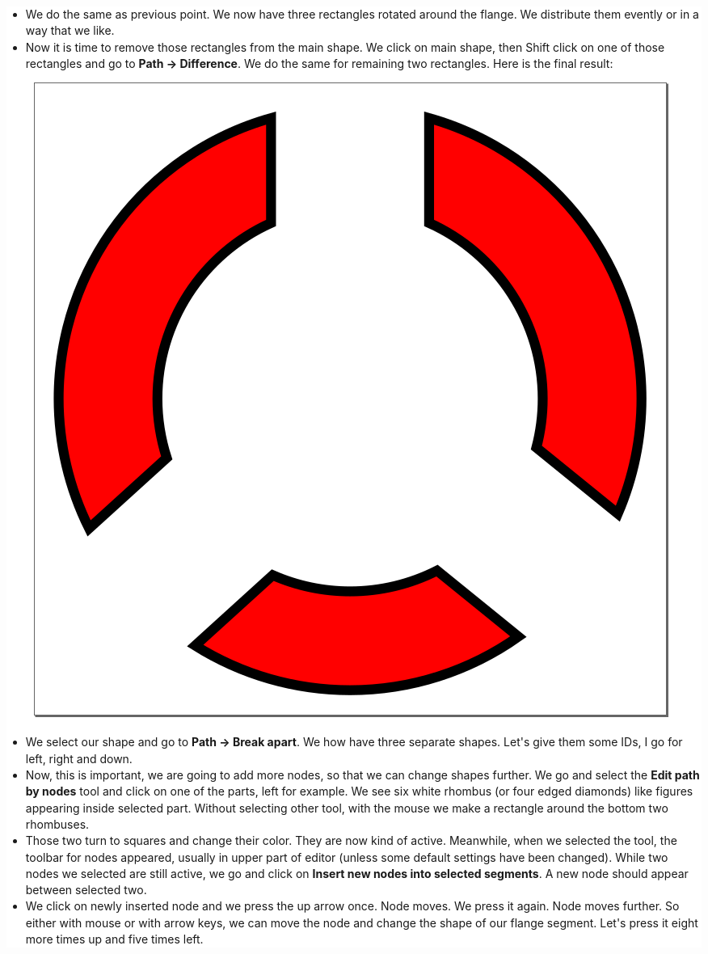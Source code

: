 * We do the same as previous point. We now have three rectangles rotated around the flange. We distribute them evently or in a way that we like.
* Now it is time to remove those rectangles from the main shape. We click on main shape, then Shift click on one of those rectangles and go to <b>Path -> Difference</b>. We do the same for remaining two rectangles. Here is the final result:
![Flange start](https://github.com/MahmudOnWeb/StylingAButton/blob/master/Part06-FlangeSegmentsRemoved.png?raw=true)
* We select our shape and go to <b>Path -> Break apart</b>. We how have three separate shapes. Let's give them some IDs, I go for left, right and down.
* Now, this is important, we are going to add more nodes, so that we can change shapes further. We go and select the <b>Edit path by nodes</b> tool and click on one of the parts, left for example. We see six white rhombus (or four edged diamonds) like figures appearing inside selected part. Without selecting other tool, with the mouse we make a rectangle around the bottom two rhombuses. 
* Those two turn to squares and change their color. They are now kind of active. Meanwhile, when we selected the tool, the toolbar for nodes appeared, usually in upper part of editor (unless some default settings have been changed). While two nodes we selected are still active, we go and click on <b>Insert new nodes into selected segments</b>. A new node should appear between selected two.
* We click on newly inserted node and we press the up arrow once. Node moves. We press it again. Node moves further. So either with mouse or with arrow keys, we can move the node and change the shape of our flange segment. Let's press it eight more times up and five times left.